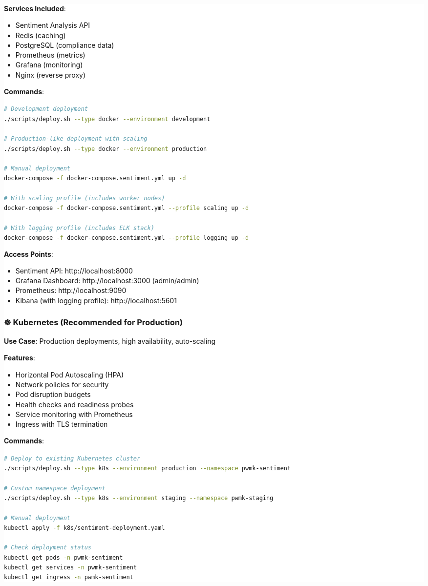 **Services Included**:
- Sentiment Analysis API
- Redis (caching)
- PostgreSQL (compliance data)
- Prometheus (metrics)
- Grafana (monitoring)
- Nginx (reverse proxy)

**Commands**:
```bash
# Development deployment
./scripts/deploy.sh --type docker --environment development

# Production-like deployment with scaling
./scripts/deploy.sh --type docker --environment production

# Manual deployment
docker-compose -f docker-compose.sentiment.yml up -d

# With scaling profile (includes worker nodes)
docker-compose -f docker-compose.sentiment.yml --profile scaling up -d

# With logging profile (includes ELK stack)
docker-compose -f docker-compose.sentiment.yml --profile logging up -d
```

**Access Points**:
- Sentiment API: http://localhost:8000
- Grafana Dashboard: http://localhost:3000 (admin/admin)
- Prometheus: http://localhost:9090
- Kibana (with logging profile): http://localhost:5601

### ☸️ Kubernetes (Recommended for Production)

**Use Case**: Production deployments, high availability, auto-scaling

**Features**:
- Horizontal Pod Autoscaling (HPA)
- Network policies for security
- Pod disruption budgets
- Health checks and readiness probes
- Service monitoring with Prometheus
- Ingress with TLS termination

**Commands**:
```bash
# Deploy to existing Kubernetes cluster
./scripts/deploy.sh --type k8s --environment production --namespace pwmk-sentiment

# Custom namespace deployment
./scripts/deploy.sh --type k8s --environment staging --namespace pwmk-staging

# Manual deployment
kubectl apply -f k8s/sentiment-deployment.yaml

# Check deployment status
kubectl get pods -n pwmk-sentiment
kubectl get services -n pwmk-sentiment
kubectl get ingress -n pwmk-sentiment
```
